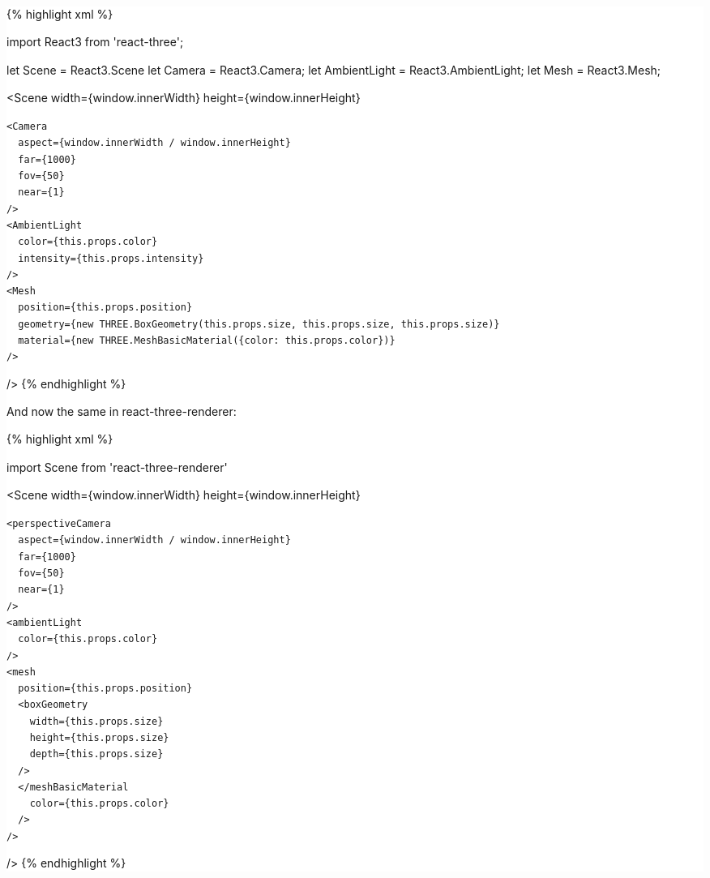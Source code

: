 {% highlight xml %}

  import React3 from 'react-three';

  let Scene = React3.Scene
  let Camera = React3.Camera;
  let AmbientLight = React3.AmbientLight;
  let Mesh = React3.Mesh;

  <Scene
    width={window.innerWidth}
    height={window.innerHeight}
  >
    <Camera
      aspect={window.innerWidth / window.innerHeight}
      far={1000}
      fov={50}
      near={1}
    />
    <AmbientLight
      color={this.props.color}
      intensity={this.props.intensity}
    />
    <Mesh
      position={this.props.position}
      geometry={new THREE.BoxGeometry(this.props.size, this.props.size, this.props.size)}
      material={new THREE.MeshBasicMaterial({color: this.props.color})}
    />
  />
{% endhighlight %}


And now the same in react-three-renderer:

{% highlight xml %}

  import Scene from 'react-three-renderer'

  <Scene
    width={window.innerWidth}
    height={window.innerHeight}
  >
    <perspectiveCamera
      aspect={window.innerWidth / window.innerHeight}
      far={1000}
      fov={50}
      near={1}
    />
    <ambientLight
      color={this.props.color}
    />
    <mesh
      position={this.props.position}
      <boxGeometry
        width={this.props.size}
        height={this.props.size}
        depth={this.props.size}
      />
      </meshBasicMaterial
        color={this.props.color}
      />
    />
  />
{% endhighlight %}
